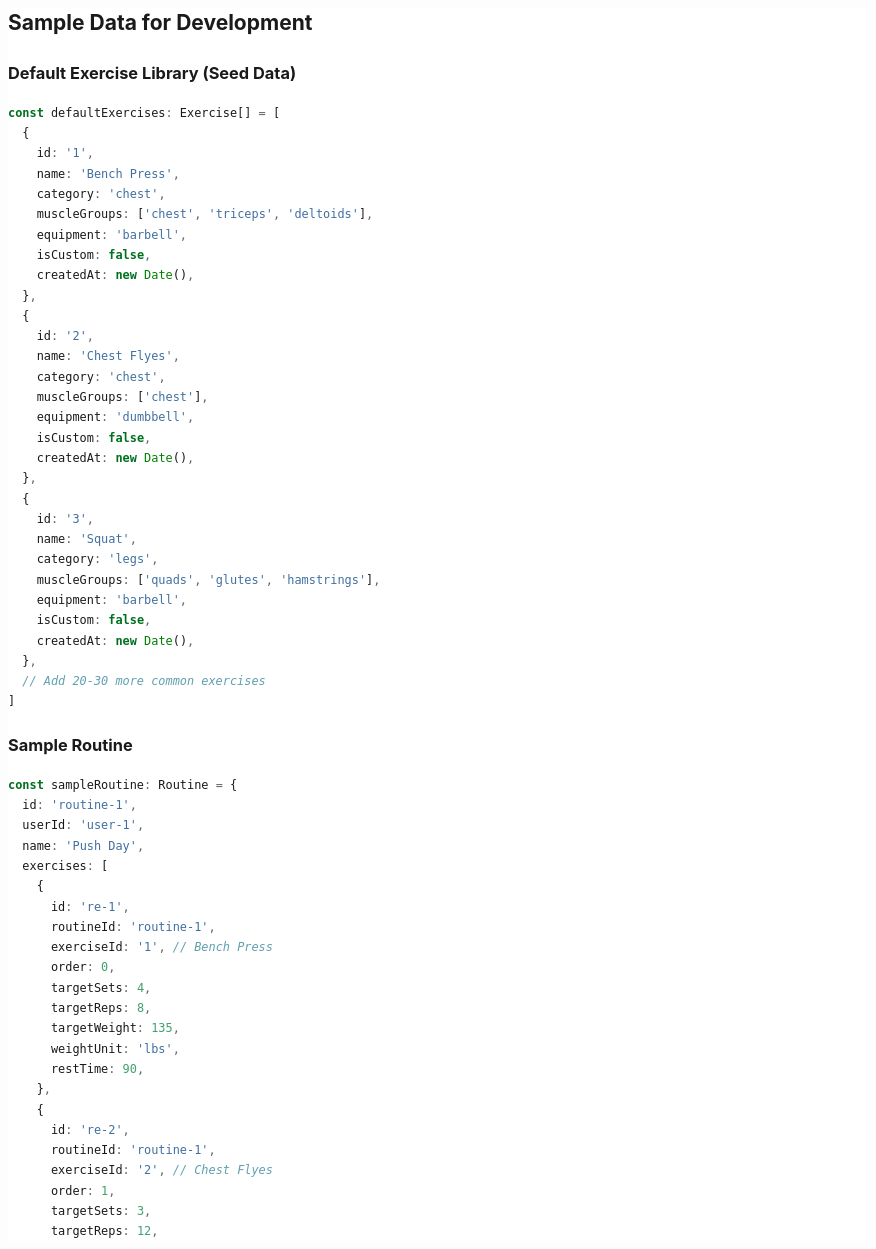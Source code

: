 
## Sample Data for Development

### Default Exercise Library (Seed Data)

```typescript
const defaultExercises: Exercise[] = [
  {
    id: '1',
    name: 'Bench Press',
    category: 'chest',
    muscleGroups: ['chest', 'triceps', 'deltoids'],
    equipment: 'barbell',
    isCustom: false,
    createdAt: new Date(),
  },
  {
    id: '2',
    name: 'Chest Flyes',
    category: 'chest',
    muscleGroups: ['chest'],
    equipment: 'dumbbell',
    isCustom: false,
    createdAt: new Date(),
  },
  {
    id: '3',
    name: 'Squat',
    category: 'legs',
    muscleGroups: ['quads', 'glutes', 'hamstrings'],
    equipment: 'barbell',
    isCustom: false,
    createdAt: new Date(),
  },
  // Add 20-30 more common exercises
]
```

### Sample Routine

```typescript
const sampleRoutine: Routine = {
  id: 'routine-1',
  userId: 'user-1',
  name: 'Push Day',
  exercises: [
    {
      id: 're-1',
      routineId: 'routine-1',
      exerciseId: '1', // Bench Press
      order: 0,
      targetSets: 4,
      targetReps: 8,
      targetWeight: 135,
      weightUnit: 'lbs',
      restTime: 90,
    },
    {
      id: 're-2',
      routineId: 'routine-1',
      exerciseId: '2', // Chest Flyes
      order: 1,
      targetSets: 3,
      targetReps: 12,
```
